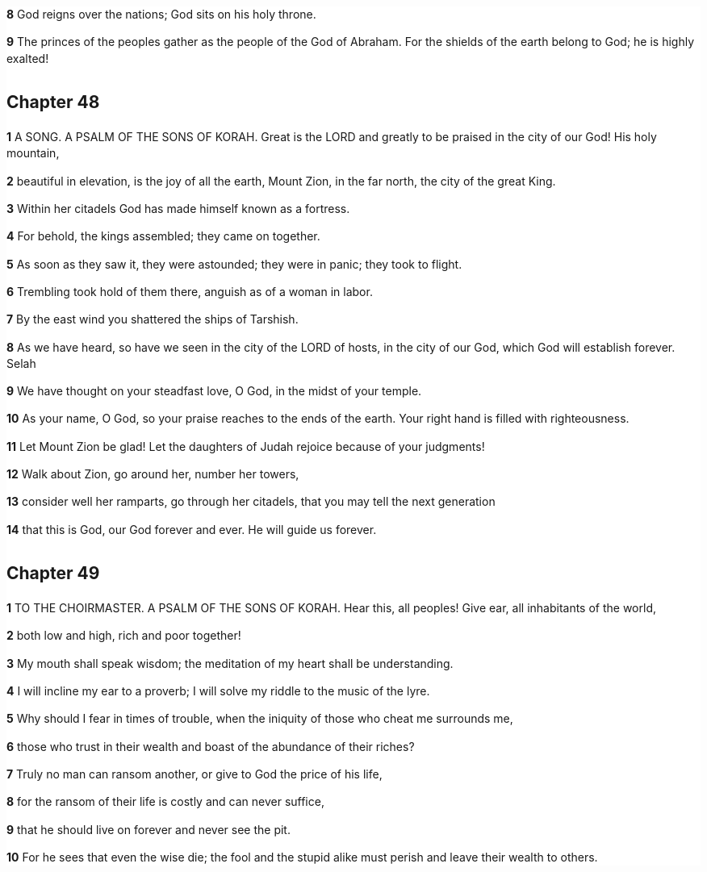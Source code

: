 **8** God reigns over the nations; God sits on his holy throne.

**9** The princes of the peoples gather as the people of the God of Abraham. For the shields of the earth belong to God; he is highly exalted!

## Chapter 48

**1** A SONG. A PSALM OF THE SONS OF KORAH. Great is the LORD and greatly to be praised in the city of our God! His holy mountain,

**2** beautiful in elevation, is the joy of all the earth, Mount Zion, in the far north, the city of the great King.

**3** Within her citadels God has made himself known as a fortress.

**4** For behold, the kings assembled; they came on together.

**5** As soon as they saw it, they were astounded; they were in panic; they took to flight.

**6** Trembling took hold of them there, anguish as of a woman in labor.

**7** By the east wind you shattered the ships of Tarshish.

**8** As we have heard, so have we seen in the city of the LORD of hosts, in the city of our God, which God will establish forever. Selah

**9** We have thought on your steadfast love, O God, in the midst of your temple.

**10** As your name, O God, so your praise reaches to the ends of the earth. Your right hand is filled with righteousness.

**11** Let Mount Zion be glad! Let the daughters of Judah rejoice because of your judgments!

**12** Walk about Zion, go around her, number her towers,

**13** consider well her ramparts, go through her citadels, that you may tell the next generation

**14** that this is God, our God forever and ever. He will guide us forever.

## Chapter 49

**1** TO THE CHOIRMASTER. A PSALM OF THE SONS OF KORAH. Hear this, all peoples! Give ear, all inhabitants of the world,

**2** both low and high, rich and poor together!

**3** My mouth shall speak wisdom; the meditation of my heart shall be understanding.

**4** I will incline my ear to a proverb; I will solve my riddle to the music of the lyre.

**5** Why should I fear in times of trouble, when the iniquity of those who cheat me surrounds me,

**6** those who trust in their wealth and boast of the abundance of their riches?

**7** Truly no man can ransom another, or give to God the price of his life,

**8** for the ransom of their life is costly and can never suffice,

**9** that he should live on forever and never see the pit.

**10** For he sees that even the wise die; the fool and the stupid alike must perish and leave their wealth to others.
